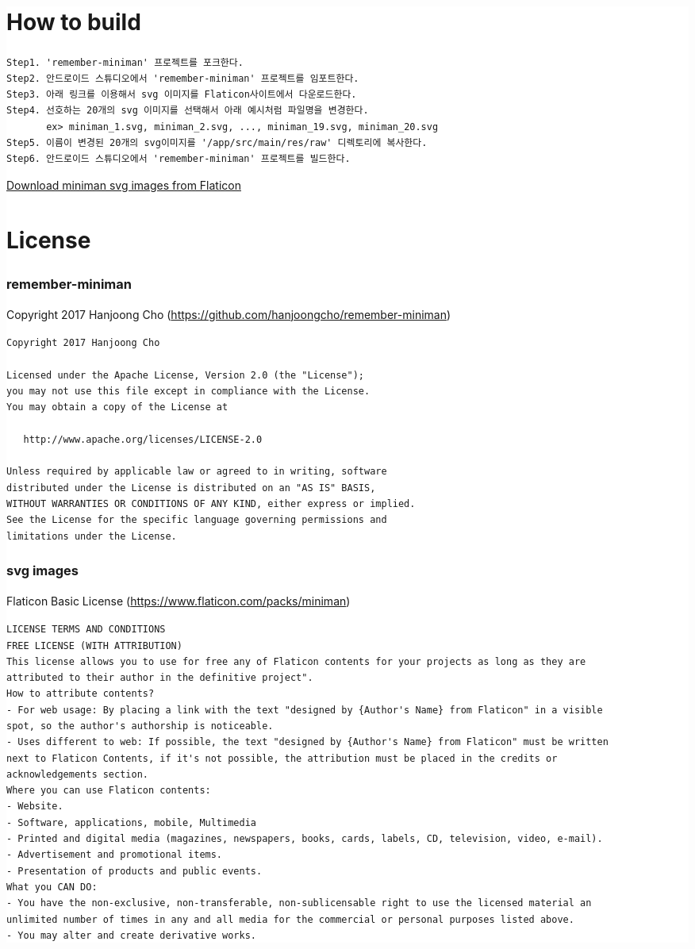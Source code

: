# How to build
```
Step1. 'remember-miniman' 프로젝트를 포크한다.
Step2. 안드로이드 스튜디오에서 'remember-miniman' 프로젝트를 임포트한다.
Step3. 아래 링크를 이용해서 svg 이미지를 Flaticon사이트에서 다운로드한다.
Step4. 선호하는 20개의 svg 이미지를 선택해서 아래 예시처럼 파일명을 변경한다.
       ex> miniman_1.svg, miniman_2.svg, ..., miniman_19.svg, miniman_20.svg
Step5. 이름이 변경된 20개의 svg이미지를 '/app/src/main/res/raw' 디렉토리에 복사한다.
Step6. 안드로이드 스튜디오에서 'remember-miniman' 프로젝트를 빌드한다.
```
[Download miniman svg images from Flaticon][1]

# License

### remember-miniman
Copyright 2017 Hanjoong Cho (https://github.com/hanjoongcho/remember-miniman)
```
Copyright 2017 Hanjoong Cho

Licensed under the Apache License, Version 2.0 (the "License");
you may not use this file except in compliance with the License.
You may obtain a copy of the License at

   http://www.apache.org/licenses/LICENSE-2.0

Unless required by applicable law or agreed to in writing, software
distributed under the License is distributed on an "AS IS" BASIS,
WITHOUT WARRANTIES OR CONDITIONS OF ANY KIND, either express or implied.
See the License for the specific language governing permissions and
limitations under the License.
```

### svg images
Flaticon Basic License (https://www.flaticon.com/packs/miniman)
```
LICENSE TERMS AND CONDITIONS
FREE LICENSE (WITH ATTRIBUTION)
This license allows you to use for free any of Flaticon contents for your projects as long as they are
attributed to their author in the definitive project".
How to attribute contents?
- For web usage: By placing a link with the text "designed by {Author's Name} from Flaticon" in a visible
spot, so the author's authorship is noticeable.
- Uses different to web: If possible, the text "designed by {Author's Name} from Flaticon" must be written
next to Flaticon Contents, if it's not possible, the attribution must be placed in the credits or
acknowledgements section.
Where you can use Flaticon contents:
- Website.
- Software, applications, mobile, Multimedia
- Printed and digital media (magazines, newspapers, books, cards, labels, CD, television, video, e-mail).
- Advertisement and promotional items.
- Presentation of products and public events.
What you CAN DO:
- You have the non-exclusive, non-transferable, non-sublicensable right to use the licensed material an
unlimited number of times in any and all media for the commercial or personal purposes listed above.
- You may alter and create derivative works.
```

[1]: https://www.flaticon.com/packs/miniman
[licensesvg]: https://img.shields.io/badge/License-Apache--2.0-brightgreen.svg
[license]: https://github.com/hanjoongcho/remember-miniman/blob/master/LICENSE.md